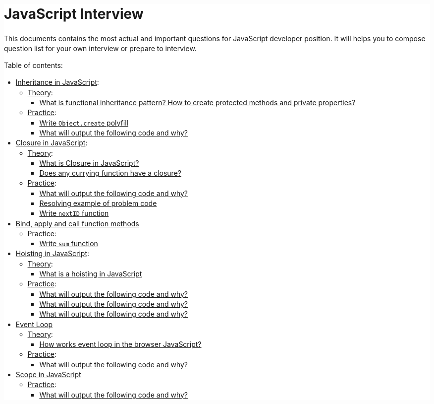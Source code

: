 JavaScript Interview
====================

This documents contains the most actual and important questions for JavaScript developer position. 
It will helps you to compose question list for your own interview or prepare to interview.

Table of contents:

* [Inheritance in JavaScript](#inheritance-in-javaScript):
    * [Theory](#theory):
      - [What is functional inheritance pattern? How to create protected methods and private properties?](#question-i1-what-is-functional-inheritance-pattern-how-to-create-protected-methods-and-private-properties)
    * [Practice](#practice):
      - [Write `Object.create` polyfill](#question-i2-write-objectcreate-polyfill)
      - [What will output the following code and why?](#question-i3-what-will-output-the-following-code-and-why)
* [Closure in JavaScript](#closure-in-javascript):
    * [Theory](#theory-1):
      - [What is Closure in JavaScript?](#question-c1-what-is-closure-in-javascript)
      - [Does any currying function have a closure?](#questions-c2-does-any-currying-function-have-a-closure-give-an-example-please)
    * [Practice](#practice-1):
      - [What will output the following code and why?](#question-c3-what-will-output-the-following-code-and-why)
      - [Resolving example of problem code](#question-c4-resolving-example-of-problem-code)
      - [Write `nextID` function](#question-c5-write-nextid-function-that-will-generate-id-incrementally-after-each-calling)
* [Bind, apply and call function methods](#bind-apply-and-call-function-methods) 
    * [Practice](#practice-2):
      - [Write `sum` function](#question-b1-write-sum-function)
* [Hoisting in JavaScript](#hoisting-in-javascript):
    * [Theory](#theory-2):
      - [What is a hoisting in JavaScript](#question-h1-explain-what-is-hoisting-in-JavaScript)
    * [Practice](#practice-3):
      - [What will output the following code and why?](#question-h2-what-will-output-the-following-code-and-why)
      - [What will output the following code and why?](#question-h3-what-will-output-the-following-code-and-why)
      - [What will output the following code and why?](#question-h4-what-will-output-the-following-code-and-why)
* [Event Loop](#event-loop)
    * [Theory](#theory-3):
      - [How works event loop in the browser JavaScript?](#question-el1-how-works-event-loop-in-the-browser-javascript)
    * [Practice](#practice-4):
      - [What will output the following code and why?](#question-el2-what-will-output-the-following-code-and-why)
* [Scope in JavaScript](#scope-in-javascript)
    * [Practice](#practice-5):
      - [What will output the following code and why?](#question-s1-what-will-be-the-output-of-the-following-code-and-why)
